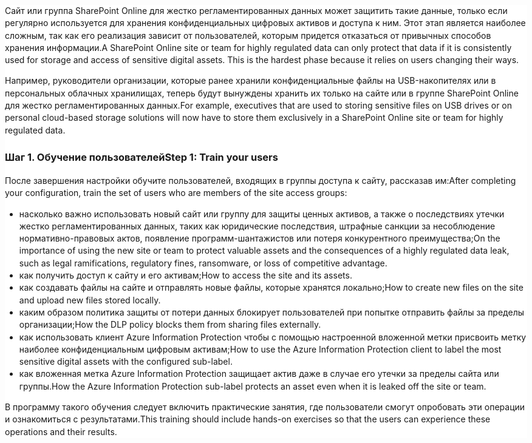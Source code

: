 <span data-ttu-id="68d6d-p111">Сайт или группа SharePoint Online для жестко регламентированных данных может защитить такие данные, только если регулярно используется для хранения конфиденциальных цифровых активов и доступа к ним. Этот этап является наиболее сложным, так как его реализация зависит от пользователей, которым придется отказаться от привычных способов хранения информации.</span><span class="sxs-lookup"><span data-stu-id="68d6d-p111">A SharePoint Online site or team for highly regulated data can only protect that data if it is consistently used for storage and access of sensitive digital assets. This is the hardest phase because it relies on users changing their ways.</span></span> 

<span data-ttu-id="68d6d-225">Например, руководители организации, которые ранее хранили конфиденциальные файлы на USB-накопителях или в персональных облачных хранилищах, теперь будут вынуждены хранить их только на сайте или в группе SharePoint Online для жестко регламентированных данных.</span><span class="sxs-lookup"><span data-stu-id="68d6d-225">For example, executives that are used to storing sensitive files on USB drives or on personal cloud-based storage solutions will now have to store them exclusively in a SharePoint Online site or team for highly regulated data.</span></span>

### <a name="step-1-train-your-users"></a><span data-ttu-id="68d6d-226">Шаг 1. Обучение пользователей</span><span class="sxs-lookup"><span data-stu-id="68d6d-226">Step 1: Train your users</span></span>

<span data-ttu-id="68d6d-227">После завершения настройки обучите пользователей, входящих в группы доступа к сайту, рассказав им:</span><span class="sxs-lookup"><span data-stu-id="68d6d-227">After completing your configuration, train the set of users who are members of the site access groups:</span></span>

- <span data-ttu-id="68d6d-228">насколько важно использовать новый сайт или группу для защиты ценных активов, а также о последствиях утечки жестко регламентированных данных, таких как юридические последствия, штрафные санкции за несоблюдение нормативно-правовых актов, появление программ-шантажистов или потеря конкурентного преимущества;</span><span class="sxs-lookup"><span data-stu-id="68d6d-228">On the importance of using the new site or team to protect valuable assets and the consequences of a highly regulated data leak, such as legal ramifications, regulatory fines, ransomware, or loss of competitive advantage.</span></span>
- <span data-ttu-id="68d6d-229">как получить доступ к сайту и его активам;</span><span class="sxs-lookup"><span data-stu-id="68d6d-229">How to access the site and its assets.</span></span>
- <span data-ttu-id="68d6d-230">как создавать файлы на сайте и отправлять новые файлы, которые хранятся локально;</span><span class="sxs-lookup"><span data-stu-id="68d6d-230">How to create new files on the site and upload new files stored locally.</span></span>
- <span data-ttu-id="68d6d-231">каким образом политика защиты от потери данных блокирует пользователей при попытке отправить файлы за пределы организации;</span><span class="sxs-lookup"><span data-stu-id="68d6d-231">How the DLP policy blocks them from sharing files externally.</span></span>
- <span data-ttu-id="68d6d-232">как использовать клиент Azure Information Protection чтобы с помощью настроенной вложенной метки присвоить метку наиболее конфиденциальным цифровым активам;</span><span class="sxs-lookup"><span data-stu-id="68d6d-232">How to use the Azure Information Protection client to label the most sensitive digital assets with the configured sub-label.</span></span>
- <span data-ttu-id="68d6d-233">как вложенная метка Azure Information Protection защищает актив даже в случае его утечки за пределы сайта или группы.</span><span class="sxs-lookup"><span data-stu-id="68d6d-233">How the Azure Information Protection sub-label protects an asset even when it is leaked off the site or team.</span></span>

<span data-ttu-id="68d6d-234">В программу такого обучения следует включить практические занятия, где пользователи смогут опробовать эти операции и ознакомиться с результатами.</span><span class="sxs-lookup"><span data-stu-id="68d6d-234">This training should include hands-on exercises so that the users can experience these operations and their results.</span></span>
